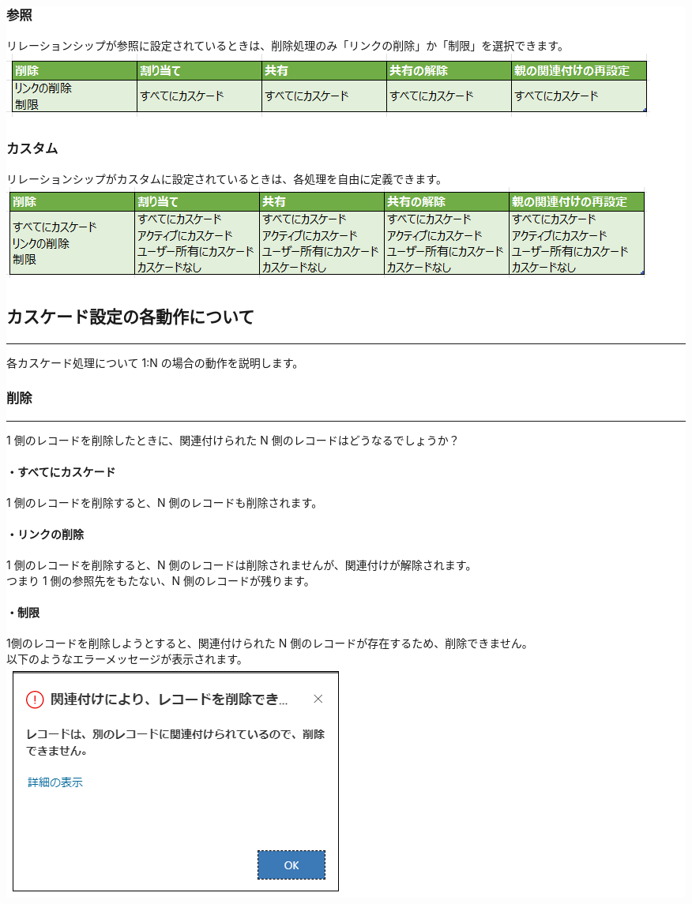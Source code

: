 
### 参照
リレーションシップが参照に設定されているときは、削除処理のみ「リンクの削除」か「制限」を選択できます。  
    ![](./table-relationship-behavior/image005.png)  



### カスタム
リレーションシップがカスタムに設定されているときは、各処理を自由に定義できます。  
    ![](./table-relationship-behavior/image006.png)  




## カスケード設定の各動作について
---
各カスケード処理について 1:N の場合の動作を説明します。  

### 削除
---
1 側のレコードを削除したときに、関連付けられた N 側のレコードはどうなるでしょうか？  
#### ・すべてにカスケード
1 側のレコードを削除すると、N 側のレコードも削除されます。  

#### ・リンクの削除
1 側のレコードを削除すると、N 側のレコードは削除されませんが、関連付けが解除されます。  
つまり 1 側の参照先をもたない、N 側のレコードが残ります。  

#### ・制限
1側のレコードを削除しようとすると、関連付けられた N 側のレコードが存在するため、削除できません。  
以下のようなエラーメッセージが表示されます。  
    ![](./table-relationship-behavior/image007.png)  
